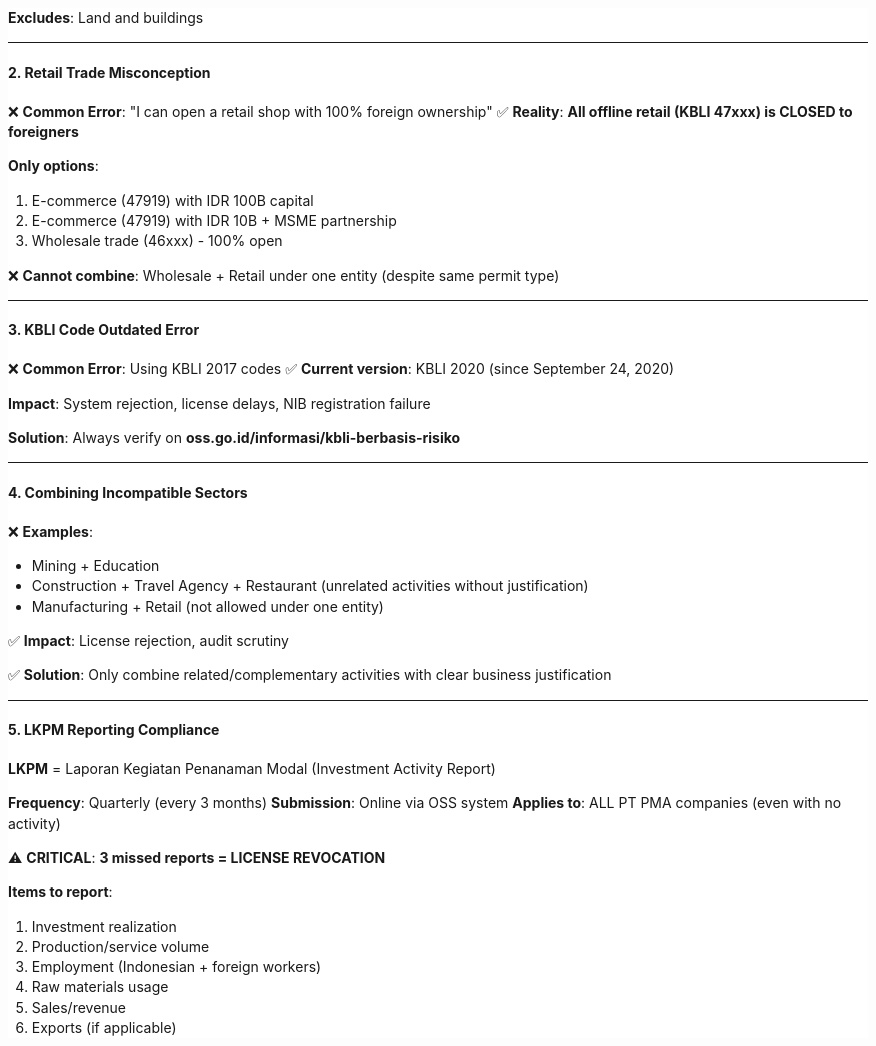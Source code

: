 **Excludes**: Land and buildings

---

#### 2. Retail Trade Misconception

❌ **Common Error**: "I can open a retail shop with 100% foreign ownership"
✅ **Reality**: **All offline retail (KBLI 47xxx) is CLOSED to foreigners**

**Only options**:
1. E-commerce (47919) with IDR 100B capital
2. E-commerce (47919) with IDR 10B + MSME partnership
3. Wholesale trade (46xxx) - 100% open

❌ **Cannot combine**: Wholesale + Retail under one entity (despite same permit type)

---

#### 3. KBLI Code Outdated Error

❌ **Common Error**: Using KBLI 2017 codes
✅ **Current version**: KBLI 2020 (since September 24, 2020)

**Impact**: System rejection, license delays, NIB registration failure

**Solution**: Always verify on **oss.go.id/informasi/kbli-berbasis-risiko**

---

#### 4. Combining Incompatible Sectors

❌ **Examples**:
- Mining + Education
- Construction + Travel Agency + Restaurant (unrelated activities without justification)
- Manufacturing + Retail (not allowed under one entity)

✅ **Impact**: License rejection, audit scrutiny

✅ **Solution**: Only combine related/complementary activities with clear business justification

---

#### 5. LKPM Reporting Compliance

**LKPM** = Laporan Kegiatan Penanaman Modal (Investment Activity Report)

**Frequency**: Quarterly (every 3 months)
**Submission**: Online via OSS system
**Applies to**: ALL PT PMA companies (even with no activity)

⚠️ **CRITICAL**: **3 missed reports = LICENSE REVOCATION**

**Items to report**:
1. Investment realization
2. Production/service volume
3. Employment (Indonesian + foreign workers)
4. Raw materials usage
5. Sales/revenue
6. Exports (if applicable)

